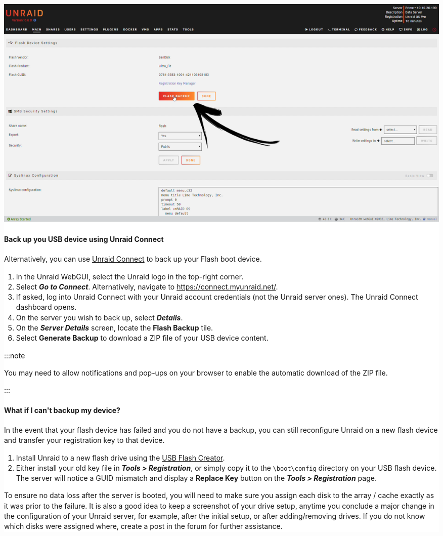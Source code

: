 ![Flash backup](../assets/Backup_flash_drive.png)

#### Back up you USB device using Unraid Connect

Alternatively, you can use [Unraid Connect](../../connect/help.md) to back up your Flash boot device.

1. In the Unraid WebGUI, select the Unraid logo in the top-right corner.
2. Select ***Go to Connect***. Alternatively, navigate to <https://connect.myunraid.net/>.
3. If asked, log into Unraid Connect with your Unraid account credentials (not the Unraid server ones). The Unraid Connect dashboard opens.
4. On the server you wish to back up, select ***Details***.
5. On the ***Server Details*** screen, locate the **Flash Backup** tile.
6. Select **Generate Backup** to download a ZIP file of your USB device content.

:::note

You may need to allow notifications and pop-ups on your browser to enable the automatic download of the ZIP file.

:::

#### What if I can't backup my device?

In the event that your flash device has failed and you do not have a backup, you can still reconfigure Unraid on a new flash device and transfer your registration key to that device.

1. Install Unraid to a new flash drive using the [USB Flash Creator](#using-the-usb-flash-creator).
2. Either install your old key file in ***Tools > Registration***, or simply copy it to the `\boot\config` directory on your USB flash device. The server will notice a GUID mismatch and display a **Replace Key** button on the ***Tools > Registration*** page.

To ensure no data loss after the server is booted, you will need to make sure you assign each disk to the array / cache exactly as it was prior to the failure. It is also a good idea to keep a screenshot of your drive setup, anytime you conclude a major change in the configuration of your Unraid server, for example, after the initial setup, or after adding/removing drives. If you do not know which disks were assigned where, create a post in the forum for further assistance.
